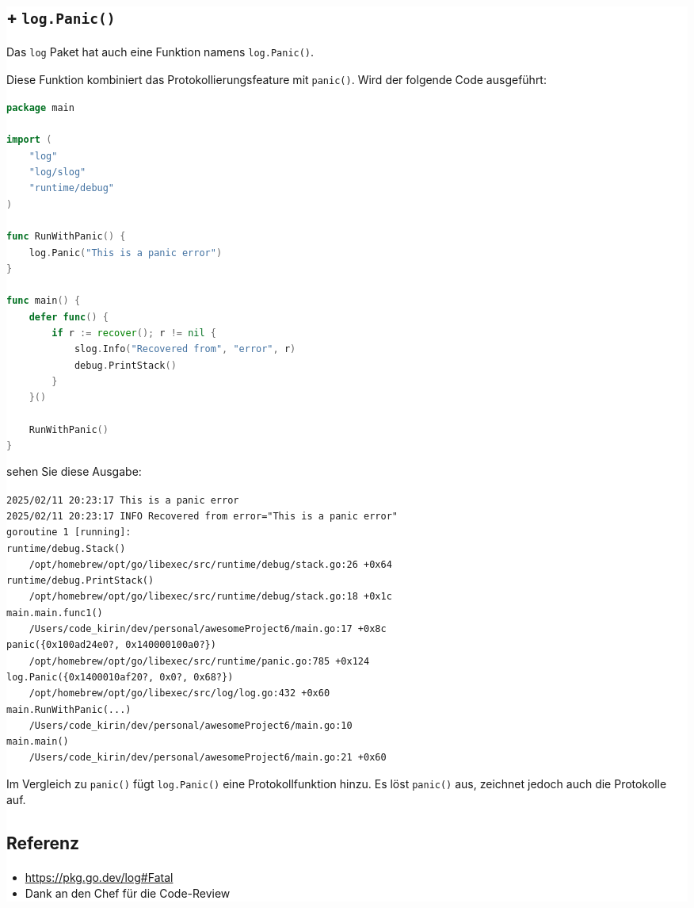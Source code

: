 ## + `log.Panic()`
Das `log` Paket hat auch eine Funktion namens `log.Panic()`.

Diese Funktion kombiniert das Protokollierungsfeature mit `panic()`. Wird der folgende Code ausgeführt:

```go
package main

import (
	"log"
	"log/slog"
	"runtime/debug"
)

func RunWithPanic() {
	log.Panic("This is a panic error")
}

func main() {
	defer func() {
		if r := recover(); r != nil {
			slog.Info("Recovered from", "error", r)
			debug.PrintStack()
		}
	}()

	RunWithPanic()
}

```

sehen Sie diese Ausgabe:
```shell
2025/02/11 20:23:17 This is a panic error
2025/02/11 20:23:17 INFO Recovered from error="This is a panic error"
goroutine 1 [running]:
runtime/debug.Stack()
	/opt/homebrew/opt/go/libexec/src/runtime/debug/stack.go:26 +0x64
runtime/debug.PrintStack()
	/opt/homebrew/opt/go/libexec/src/runtime/debug/stack.go:18 +0x1c
main.main.func1()
	/Users/code_kirin/dev/personal/awesomeProject6/main.go:17 +0x8c
panic({0x100ad24e0?, 0x140000100a0?})
	/opt/homebrew/opt/go/libexec/src/runtime/panic.go:785 +0x124
log.Panic({0x1400010af20?, 0x0?, 0x68?})
	/opt/homebrew/opt/go/libexec/src/log/log.go:432 +0x60
main.RunWithPanic(...)
	/Users/code_kirin/dev/personal/awesomeProject6/main.go:10
main.main()
	/Users/code_kirin/dev/personal/awesomeProject6/main.go:21 +0x60
```

Im Vergleich zu `panic()` fügt `log.Panic()` eine Protokollfunktion hinzu. Es löst `panic()` aus, zeichnet jedoch auch die Protokolle auf.

## Referenz
- https://pkg.go.dev/log#Fatal
- Dank an den Chef für die Code-Review
